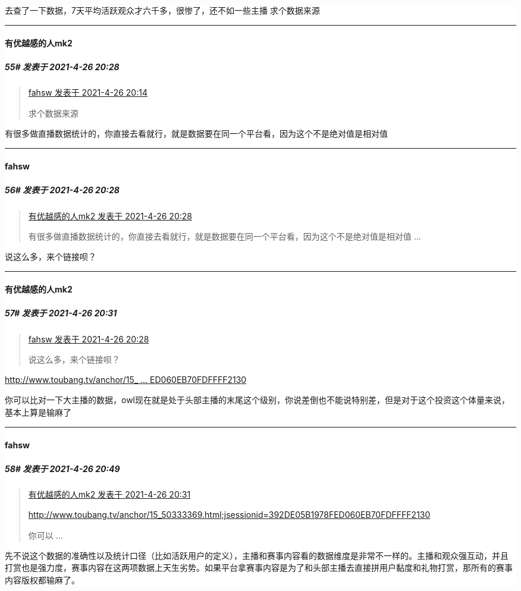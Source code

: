 去查了一下数据，7天平均活跃观众才六千多，很惨了，还不如一些主播</blockquote>
求个数据来源


*****

####  有优越感的人mk2  
##### 55#       发表于 2021-4-26 20:28


<blockquote><a href="httphttps://bbs.saraba1st.com/2b/forum.php?mod=redirect&amp;goto=findpost&amp;pid=51070776&amp;ptid=2000328" target="_blank">fahsw 发表于 2021-4-26 20:14</a>

求个数据来源</blockquote>
有很多做直播数据统计的，你直接去看就行，就是数据要在同一个平台看，因为这个不是绝对值是相对值


*****

####  fahsw  
##### 56#       发表于 2021-4-26 20:28


<blockquote><a href="httphttps://bbs.saraba1st.com/2b/forum.php?mod=redirect&amp;goto=findpost&amp;pid=51070873&amp;ptid=2000328" target="_blank">有优越感的人mk2 发表于 2021-4-26 20:28</a>

有很多做直播数据统计的，你直接去看就行，就是数据要在同一个平台看，因为这个不是绝对值是相对值 ...</blockquote>
说这么多，来个链接呗？


*****

####  有优越感的人mk2  
##### 57#       发表于 2021-4-26 20:31


<blockquote><a href="httphttps://bbs.saraba1st.com/2b/forum.php?mod=redirect&amp;goto=findpost&amp;pid=51070880&amp;ptid=2000328" target="_blank">fahsw 发表于 2021-4-26 20:28</a>

说这么多，来个链接呗？</blockquote>
[http://www.toubang.tv/anchor/15_ ... ED060EB70FDFFFF2130](http://www.toubang.tv/anchor/15_50333369.html;jsessionid=392DE05B1978FED060EB70FDFFFF2130)


你可以比对一下大主播的数据，owl现在就是处于头部主播的末尾这个级别，你说差倒也不能说特别差，但是对于这个投资这个体量来说，基本上算是输麻了


*****

####  fahsw  
##### 58#       发表于 2021-4-26 20:49


<blockquote><a href="httphttps://bbs.saraba1st.com/2b/forum.php?mod=redirect&amp;goto=findpost&amp;pid=51070909&amp;ptid=2000328" target="_blank">有优越感的人mk2 发表于 2021-4-26 20:31</a>

http://www.toubang.tv/anchor/15_50333369.html;jsessionid=392DE05B1978FED060EB70FDFFFF2130


你可以 ...</blockquote>
先不说这个数据的准确性以及统计口径（比如活跃用户的定义），主播和赛事内容看的数据维度是非常不一样的。主播和观众强互动，并且打赏也是强力度，赛事内容在这两项数据上天生劣势。如果平台拿赛事内容是为了和头部主播去直接拼用户黏度和礼物打赏，那所有的赛事内容版权都输麻了。
